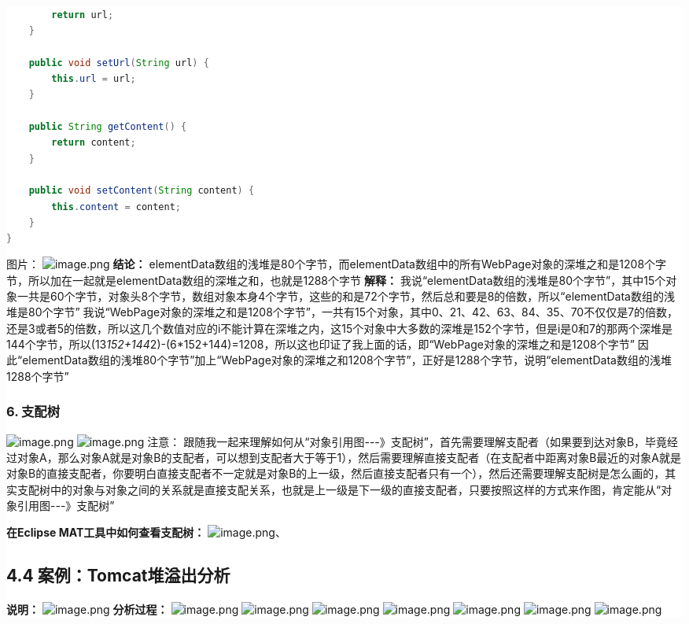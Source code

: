 ```java
        return url;
    }

    public void setUrl(String url) {
        this.url = url;
    }

    public String getContent() {
        return content;
    }

    public void setContent(String content) {
        this.content = content;
    }
}
```
图片：
![image.png](https://cdn.nlark.com/yuque/0/2022/png/12600036/1661872320014-22ebdafb-415e-4ae6-8ca8-6b7a53453a03.png#averageHue=%23f5f2f0&clientId=ubd551143-fb42-4&from=paste&height=399&id=u4fe83278&originHeight=598&originWidth=1229&originalType=binary&ratio=1&rotation=0&showTitle=false&size=94692&status=done&style=none&taskId=u0daa3fd0-4dd1-41b8-9bad-7af9cca736b&title=&width=819.3333333333334)
**结论：**
elementData数组的浅堆是80个字节，而elementData数组中的所有WebPage对象的深堆之和是1208个字节，所以加在一起就是elementData数组的深堆之和，也就是1288个字节
**解释：**
我说“elementData数组的浅堆是80个字节”，其中15个对象一共是60个字节，对象头8个字节，数组对象本身4个字节，这些的和是72个字节，然后总和要是8的倍数，所以“elementData数组的浅堆是80个字节”
我说“WebPage对象的深堆之和是1208个字节”，一共有15个对象，其中0、21、42、63、84、35、70不仅仅是7的倍数，还是3或者5的倍数，所以这几个数值对应的i不能计算在深堆之内，这15个对象中大多数的深堆是152个字节，但是i是0和7的那两个深堆是144个字节，所以(13*152+144*2)-(6*152+144)=1208，所以这也印证了我上面的话，即“WebPage对象的深堆之和是1208个字节”
因此“elementData数组的浅堆80个字节”加上“WebPage对象的深堆之和1208个字节”，正好是1288个字节，说明“elementData数组的浅堆1288个字节”
### 6. 支配树
![image.png](https://cdn.nlark.com/yuque/0/2022/png/12600036/1661872366602-165d365f-a2b2-48ad-84f9-0916785ab0b6.png#averageHue=%23bed8c3&clientId=ubd551143-fb42-4&from=paste&height=275&id=u2b34e6e1&originHeight=413&originWidth=839&originalType=binary&ratio=1&rotation=0&showTitle=false&size=447811&status=done&style=none&taskId=u9ffd5cf3-6a51-4087-93a2-1687a2d4ce6&title=&width=559.3333333333334)
![image.png](https://cdn.nlark.com/yuque/0/2022/png/12600036/1661872370502-eb0bbf1d-e03a-42ea-a7ae-f580157d3a1c.png#averageHue=%23e4c075&clientId=ubd551143-fb42-4&from=paste&height=305&id=u276c51fb&originHeight=457&originWidth=838&originalType=binary&ratio=1&rotation=0&showTitle=false&size=184597&status=done&style=none&taskId=u5973c59f-1a68-400a-9658-b95a5ac8817&title=&width=558.6666666666666)
注意：
跟随我一起来理解如何从“对象引用图---》支配树”，首先需要理解支配者（如果要到达对象B，毕竟经过对象A，那么对象A就是对象B的支配者，可以想到支配者大于等于1），然后需要理解直接支配者（在支配者中距离对象B最近的对象A就是对象B的直接支配者，你要明白直接支配者不一定就是对象B的上一级，然后直接支配者只有一个），然后还需要理解支配树是怎么画的，其实支配树中的对象与对象之间的关系就是直接支配关系，也就是上一级是下一级的直接支配者，只要按照这样的方式来作图，肯定能从“对象引用图---》支配树”

**在Eclipse MAT工具中如何查看支配树：**
![image.png](https://cdn.nlark.com/yuque/0/2022/png/12600036/1661872402087-af5b8e89-277c-46ef-9c32-c0b5baa2f93a.png#averageHue=%23c0dac2&clientId=ubd551143-fb42-4&from=paste&height=348&id=u48bc2a28&originHeight=522&originWidth=845&originalType=binary&ratio=1&rotation=0&showTitle=false&size=465176&status=done&style=none&taskId=u5cffe2b1-b1c7-45c6-971e-c254d740d1d&title=&width=563.3333333333334)、
## 4.4 案例：Tomcat堆溢出分析
**说明：**
![image.png](https://cdn.nlark.com/yuque/0/2022/png/12600036/1661872839690-76ff93df-73cd-48f0-917e-c741ec014dcf.png#averageHue=%23b9d1bd&clientId=ubd551143-fb42-4&from=paste&height=57&id=u854061e7&originHeight=85&originWidth=836&originalType=binary&ratio=1&rotation=0&showTitle=false&size=130433&status=done&style=none&taskId=u19cddbc9-e0f5-424c-bf30-03e8da8a598&title=&width=557.3333333333334)
**分析过程：**
![image.png](https://cdn.nlark.com/yuque/0/2022/png/12600036/1661872875024-f72cb0b3-6d4f-4b1a-9038-128a69de018e.png#averageHue=%23c0e1c7&clientId=ubd551143-fb42-4&from=paste&height=355&id=u7c4a815b&originHeight=532&originWidth=794&originalType=binary&ratio=1&rotation=0&showTitle=false&size=170232&status=done&style=none&taskId=uc7f41919-719c-4120-9101-fdb6f3a15e9&title=&width=529.3333333333334)
![image.png](https://cdn.nlark.com/yuque/0/2022/png/12600036/1661872887210-81f90f10-01db-4b4d-acbc-1932b6aee916.png#averageHue=%23c3e2c8&clientId=ubd551143-fb42-4&from=paste&height=261&id=u210f537f&originHeight=392&originWidth=781&originalType=binary&ratio=1&rotation=0&showTitle=false&size=150180&status=done&style=none&taskId=u359d839a-fa43-4b39-b212-e47b452c1a0&title=&width=520.6666666666666)
![image.png](https://cdn.nlark.com/yuque/0/2022/png/12600036/1661872892261-f92ba6da-56d3-4986-8ea8-47995f2d4b91.png#averageHue=%23bddac3&clientId=ubd551143-fb42-4&from=paste&height=152&id=uee5b6355&originHeight=228&originWidth=765&originalType=binary&ratio=1&rotation=0&showTitle=false&size=217333&status=done&style=none&taskId=u0c5a5968-943f-4e53-a92e-72940b7086f&title=&width=510)
![image.png](https://cdn.nlark.com/yuque/0/2022/png/12600036/1661872896178-06cfd805-8f0c-4d94-aadd-1b024b36ee78.png#averageHue=%23bfdbc4&clientId=ubd551143-fb42-4&from=paste&height=346&id=u4d334820&originHeight=519&originWidth=1026&originalType=binary&ratio=1&rotation=0&showTitle=false&size=609863&status=done&style=none&taskId=u54a96235-f422-4c7a-b6e0-09e22739b73&title=&width=684)
![image.png](https://cdn.nlark.com/yuque/0/2022/png/12600036/1661872899858-12a56c09-52a5-4da5-9d84-53bb79d06d52.png#averageHue=%23bad6bf&clientId=ubd551143-fb42-4&from=paste&height=325&id=ufba06a51&originHeight=487&originWidth=795&originalType=binary&ratio=1&rotation=0&showTitle=false&size=489506&status=done&style=none&taskId=u32314e6d-f7fd-4b33-b470-1f7ae213b05&title=&width=530)
![image.png](https://cdn.nlark.com/yuque/0/2022/png/12600036/1661872903409-6fb30ce5-e686-4efd-9a32-b99d14b3f312.png#averageHue=%23bddac2&clientId=ubd551143-fb42-4&from=paste&height=273&id=u2fa446d4&originHeight=409&originWidth=957&originalType=binary&ratio=1&rotation=0&showTitle=false&size=448638&status=done&style=none&taskId=u039769e3-f3f1-466f-886a-7704aa22a56&title=&width=638)
![image.png](https://cdn.nlark.com/yuque/0/2022/png/12600036/1661872907773-6c0f964e-deb9-4563-961c-155f4679f497.png#averageHue=%23b8d6be&clientId=ubd551143-fb42-4&from=paste&height=140&id=ucf1730b9&originHeight=210&originWidth=764&originalType=binary&ratio=1&rotation=0&showTitle=false&size=242828&status=done&style=none&taskId=u480d6eaf-1736-4fb7-82dd-da643ec91e8&title=&width=509.3333333333333)